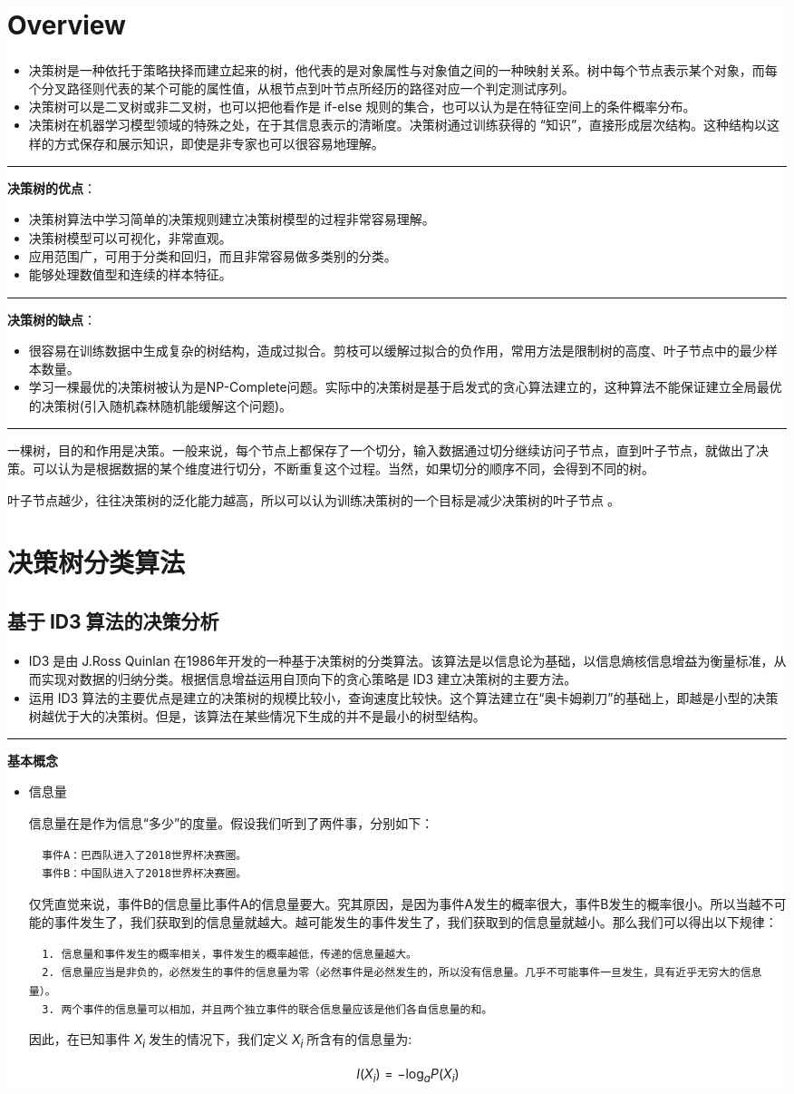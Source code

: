 # Overview

- 决策树是一种依托于策略抉择而建立起来的树，他代表的是对象属性与对象值之间的一种映射关系。树中每个节点表示某个对象，而每个分叉路径则代表的某个可能的属性值，从根节点到叶节点所经历的路径对应一个判定测试序列。
- 决策树可以是二叉树或非二叉树，也可以把他看作是 if-else 规则的集合，也可以认为是在特征空间上的条件概率分布。
- 决策树在机器学习模型领域的特殊之处，在于其信息表示的清晰度。决策树通过训练获得的 “知识”，直接形成层次结构。这种结构以这样的方式保存和展示知识，即使是非专家也可以很容易地理解。

---
**决策树的优点**：
- 决策树算法中学习简单的决策规则建立决策树模型的过程非常容易理解。
- 决策树模型可以可视化，非常直观。
- 应用范围广，可用于分类和回归，而且非常容易做多类别的分类。
- 能够处理数值型和连续的样本特征。
  
---
**决策树的缺点**：
- 很容易在训练数据中生成复杂的树结构，造成过拟合。剪枝可以缓解过拟合的负作用，常用方法是限制树的高度、叶子节点中的最少样本数量。
- 学习一棵最优的决策树被认为是NP-Complete问题。实际中的决策树是基于启发式的贪心算法建立的，这种算法不能保证建立全局最优的决策树(引入随机森林随机能缓解这个问题)。
  
---
一棵树，目的和作用是决策。一般来说，每个节点上都保存了一个切分，输入数据通过切分继续访问子节点，直到叶子节点，就做出了决策。可以认为是根据数据的某个维度进行切分，不断重复这个过程。当然，如果切分的顺序不同，会得到不同的树。

叶子节点越少，往往决策树的泛化能力越高，所以可以认为训练决策树的一个目标是减少决策树的叶子节点 。

# 决策树分类算法

## 基于 ID3 算法的决策分析

- ID3 是由 J.Ross Quinlan 在1986年开发的一种基于决策树的分类算法。该算法是以信息论为基础，以信息熵核信息增益为衡量标准，从而实现对数据的归纳分类。根据信息增益运用自顶向下的贪心策略是 ID3 建立决策树的主要方法。
- 运用 ID3 算法的主要优点是建立的决策树的规模比较小，查询速度比较快。这个算法建立在“奥卡姆剃刀”的基础上，即越是小型的决策树越优于大的决策树。但是，该算法在某些情况下生成的并不是最小的树型结构。
  
---
**基本概念**
- 信息量
  
	信息量在是作为信息“多少”的度量。假设我们听到了两件事，分别如下：
		
		事件A：巴西队进入了2018世界杯决赛圈。
		事件B：中国队进入了2018世界杯决赛圈。
	
	仅凭直觉来说，事件B的信息量比事件A的信息量要大。究其原因，是因为事件A发生的概率很大，事件B发生的概率很小。所以当越不可能的事件发生了，我们获取到的信息量就越大。越可能发生的事件发生了，我们获取到的信息量就越小。那么我们可以得出以下规律：
		
		1. 信息量和事件发生的概率相关，事件发生的概率越低，传递的信息量越大。
		2. 信息量应当是非负的，必然发生的事件的信息量为零（必然事件是必然发生的，所以没有信息量。几乎不可能事件一旦发生，具有近乎无穷大的信息量）。
		3. 两个事件的信息量可以相加，并且两个独立事件的联合信息量应该是他们各自信息量的和。
	
	因此，在已知事件 $X_i$ 发生的情况下，我们定义 $X_i$ 所含有的信息量为:

	$$I(X_i)=-\log _a P(X_i)$$
